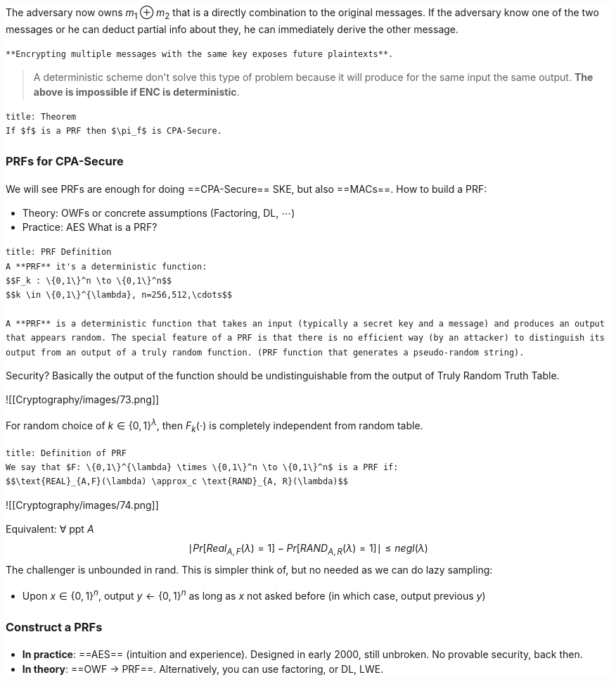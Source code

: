 The adversary now owns $m_1 \oplus m_2$ that is a directly combination to the original messages. If the adversary know one of the two messages or he can deduct partial info about they, he can immediately derive the other message.

```ad-attention
**Encrypting multiple messages with the same key exposes future plaintexts**.

```

>A deterministic scheme don't solve this type of problem because it will produce for the same input the same output. **The above is impossible if ENC is deterministic**.

```ad-abstract
title: Theorem
If $f$ is a PRF then $\pi_f$ is CPA-Secure.

```

### PRFs for CPA-Secure
We will see PRFs are enough for doing ==CPA-Secure== SKE, but also ==MACs==.
How to build a PRF:
- Theory: OWFs or concrete assumptions (Factoring, DL, $\cdots$)
- Practice: AES
What is a PRF?

```ad-abstract
title: PRF Definition
A **PRF** it's a deterministic function: 
$$F_k : \{0,1\}^n \to \{0,1\}^n$$
$$k \in \{0,1\}^{\lambda}, n=256,512,\cdots$$

A **PRF** is a deterministic function that takes an input (typically a secret key and a message) and produces an output that appears random. The special feature of a PRF is that there is no efficient way (by an attacker) to distinguish its output from an output of a truly random function. (PRF function that generates a pseudo-random string).

```


Security? Basically the output of the function should be undistinguishable from the output of Truly Random Truth Table.

![[Cryptography/images/73.png]]

For random choice of $k \in \{0,1\}^{\lambda}$, then $F_k(\cdot)$ is completely independent from random table.

```ad-abstract
title: Definition of PRF
We say that $F: \{0,1\}^{\lambda} \times \{0,1\}^n \to \{0,1\}^n$ is a PRF if:
$$\text{REAL}_{A,F}(\lambda) \approx_c \text{RAND}_{A, R}(\lambda)$$
```

![[Cryptography/images/74.png]]

Equivalent: $\forall$  ppt $A$ 
$$\mid Pr[Real_{A,F}(\lambda)=1] - Pr[RAND_{A,R} (\lambda)=1] \mid \le negl(\lambda) $$
The challenger is unbounded in rand. This is simpler think of, but no needed as we can do lazy sampling:
- Upon $x \in \{0,1\}^n$, output $y \leftarrow \{0,1\}^n$ as long as $x$ not asked before (in which case, output previous $y$)
### Construct a PRFs
- **In practice**: ==AES== (intuition and experience). Designed in early 2000, still unbroken. No provable security, back then.
- **In theory**: ==OWF $\to$ PRF==. Alternatively, you can use factoring, or DL, LWE.
